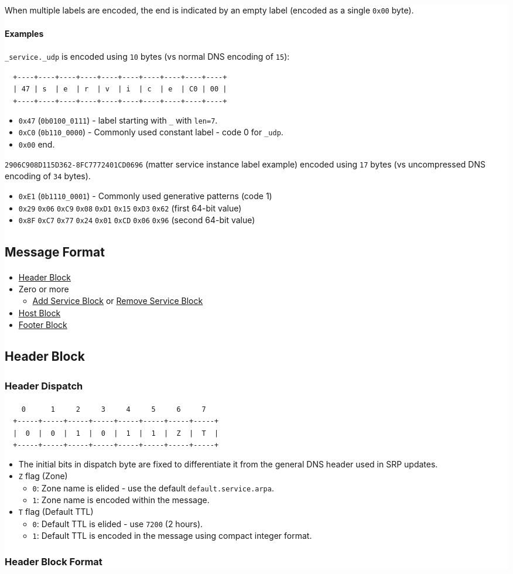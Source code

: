 When multiple labels are encoded, the end is indicated by an empty label (encoded as a single `0x00` byte).

#### Examples

`_service._udp` is encoded using `10` bytes (vs normal DNS encoding of `15`):

```
  +----+----+----+----+----+----+----+----+----+----+
  | 47 | s  | e  | r  | v  | i  | c  | e  | C0 | 00 |
  +----+----+----+----+----+----+----+----+----+----+
```

- `0x47` (`0b0100_0111`) - label starting with `_` with `len=7`.
- `0xC0` (`0b110_0000`) - Commonly used constant label - code 0 for `_udp`.
- `0x00` end.

`2906C908D115D362-8FC7772401CD0696` (matter service instance label example) encoded using `17` bytes (vs uncompressed DNS encoding of `34` bytes).

- `0xE1` (`0b1110_0001`) - Commonly used generative patterns (code 1)
- `0x29` `0x06` `0xC9` `0x08` `0xD1` `0x15` `0xD3` `0x62` (first 64-bit value)
- `0x8F` `0xC7` `0x77` `0x24` `0x01` `0xCD` `0x06` `0x96` (second 64-bit value)

## Message Format

- [Header Block](#header-block)
- Zero or more
  - [Add Service Block](#add-service-block) or [Remove Service Block](#remove-service-block)
- [Host Block](#host-block)
- [Footer Block](#footer-block)

## Header Block

### Header Dispatch

```
    0      1     2     3     4     5     6     7
  +-----+-----+-----+-----+-----+-----+-----+-----+
  |  0  |  0  |  1  |  0  |  1  |  1  |  Z  |  T  |
  +-----+-----+-----+-----+-----+-----+-----+-----+
```

- The initial bits in dispatch byte are fixed to differentiate it from the general DNS header used in SRP updates.
- `Z` flag (Zone)
  - `0`: Zone name is elided - use the default `default.service.arpa`.
  - `1`: Zone name is encoded within the message.
- `T` flag (Default TTL)
  - `0`: Default TTL is elided - use `7200` (2 hours).
  - `1`: Default TTL is encoded in the message using compact integer format.

### Header Block Format
